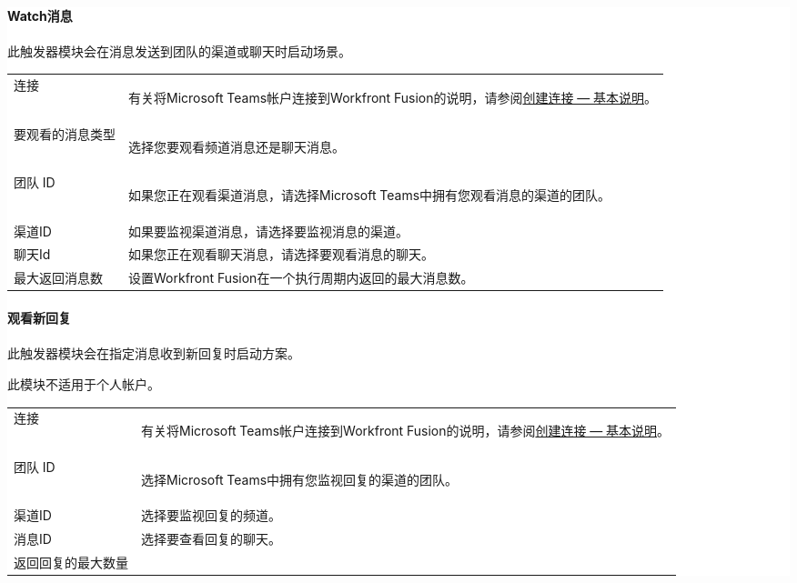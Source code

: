 #### Watch消息

此触发器模块会在消息发送到团队的渠道或聊天时启动场景。

<table style="table-layout:auto"> 
 <col data-mc-conditions=""> 
 <col data-mc-conditions=""> 
 <tbody> 
  <tr> 
   <td role="rowheader">连接 </td> 
   <td> <p>有关将Microsoft Teams帐户连接到Workfront Fusion的说明，请参阅<a href="/help/workfront-fusion/create-scenarios/connect-to-apps/connect-to-fusion-general.md" class="MCXref xref">创建连接 — 基本说明</a>。</p> </td> 
  </tr> 
  <tr> 
   <td role="rowheader">要观看的消息类型</td> 
   <td> <p>选择您要观看频道消息还是聊天消息。</p> </td> 
   </tr> 
   <tr> 
   <td role="rowheader">团队 ID</td> 
   <td> <p>如果您正在观看渠道消息，请选择Microsoft Teams中拥有您观看消息的渠道的团队。</p> </td> 
   </tr> 
  <tr> 
   <td>渠道ID</td> 
   <td>如果要监视渠道消息，请选择要监视消息的渠道。</td> 
  </tr> 
  <tr> 
   <td>聊天Id</td> 
   <td>如果您正在观看聊天消息，请选择要观看消息的聊天。</td> 
  </tr> 
  <tr> 
   <td>最大返回消息数</td> 
   <td>设置Workfront Fusion在一个执行周期内返回的最大消息数。</td> 
  </tr> 
 </tbody> 
</table>

#### 观看新回复

此触发器模块会在指定消息收到新回复时启动方案。

此模块不适用于个人帐户。

<table style="table-layout:auto"> 
 <col data-mc-conditions=""> 
 <col data-mc-conditions=""> 
 <tbody> 
  <tr> 
   <td role="rowheader">连接 </td> 
   <td> <p>有关将Microsoft Teams帐户连接到Workfront Fusion的说明，请参阅<a href="/help/workfront-fusion/create-scenarios/connect-to-apps/connect-to-fusion-general.md" class="MCXref xref">创建连接 — 基本说明</a>。</p> </td> 
  </tr> 
   <tr> 
   <td role="rowheader">团队 ID</td> 
   <td> <p>选择Microsoft Teams中拥有您监视回复的渠道的团队。</p> </td> 
   </tr> 
  <tr> 
   <td>渠道ID</td> 
   <td>选择要监视回复的频道。</td> 
  </tr> 
  <tr> 
   <td>消息ID</td> 
   <td>选择要查看回复的聊天。</td> 
  </tr> 
  <tr> 
   <td>返回回复的最大数量</td> 
